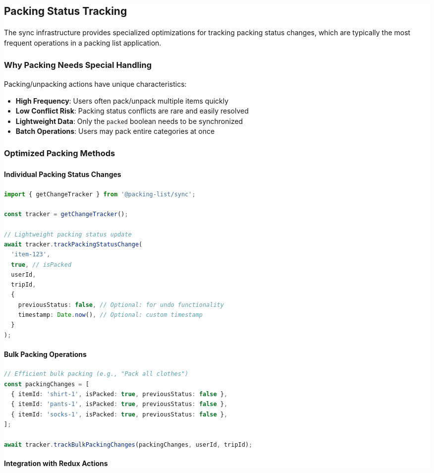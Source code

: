 ```typescript
```

## Packing Status Tracking

The sync infrastructure provides specialized optimizations for tracking packing status changes, which are typically the most frequent operations in a packing list application.

### Why Packing Needs Special Handling

Packing/unpacking actions have unique characteristics:

- **High Frequency**: Users often pack/unpack multiple items quickly
- **Low Conflict Risk**: Packing status conflicts are rare and easily resolved
- **Lightweight Data**: Only the `packed` boolean needs to be synchronized
- **Batch Operations**: Users may pack entire categories at once

### Optimized Packing Methods

#### Individual Packing Status Changes

```typescript
import { getChangeTracker } from '@packing-list/sync';

const tracker = getChangeTracker();

// Lightweight packing status update
await tracker.trackPackingStatusChange(
  'item-123',
  true, // isPacked
  userId,
  tripId,
  {
    previousStatus: false, // Optional: for undo functionality
    timestamp: Date.now(), // Optional: custom timestamp
  }
);
```

#### Bulk Packing Operations

```typescript
// Efficient bulk packing (e.g., "Pack all clothes")
const packingChanges = [
  { itemId: 'shirt-1', isPacked: true, previousStatus: false },
  { itemId: 'pants-1', isPacked: true, previousStatus: false },
  { itemId: 'socks-1', isPacked: true, previousStatus: false },
];

await tracker.trackBulkPackingChanges(packingChanges, userId, tripId);
```

#### Integration with Redux Actions
